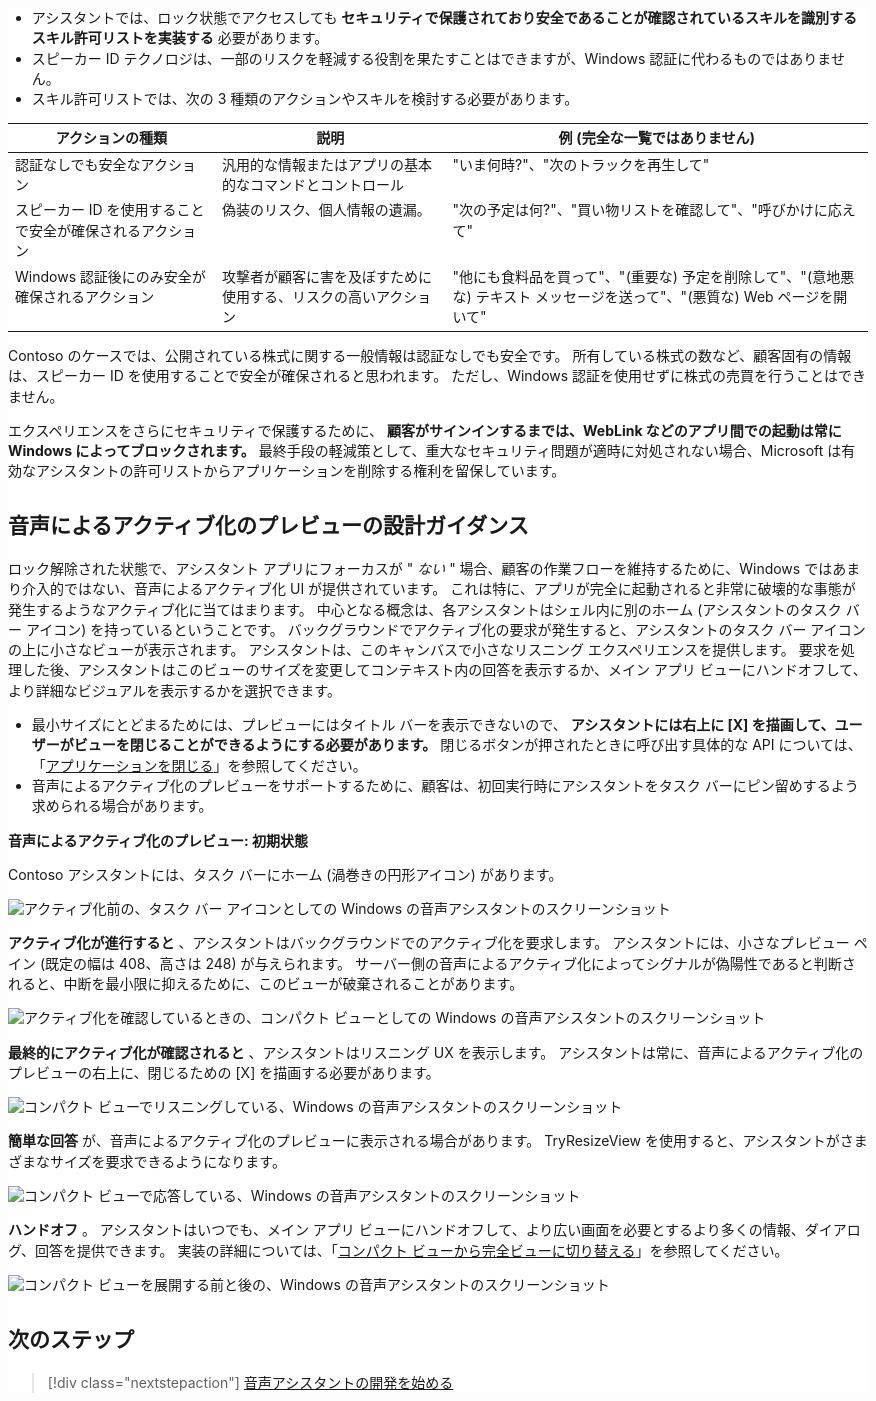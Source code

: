 - アシスタントでは、ロック状態でアクセスしても **セキュリティで保護されており安全であることが確認されているスキルを識別するスキル許可リストを実装する** 必要があります。
- スピーカー ID テクノロジは、一部のリスクを軽減する役割を果たすことはできますが、Windows 認証に代わるものではありません。
- スキル許可リストでは、次の 3 種類のアクションやスキルを検討する必要があります。

| **アクションの種類** | **説明** | **例 (完全な一覧ではありません)** |
| --- | --- | --- |
| 認証なしでも安全なアクション | 汎用的な情報またはアプリの基本的なコマンドとコントロール | &quot;いま何時?&quot;、&quot;次のトラックを再生して&quot; |
| スピーカー ID を使用することで安全が確保されるアクション | 偽装のリスク、個人情報の遺漏。 | &quot;次の予定は何?&quot;、&quot;買い物リストを確認して&quot;、&quot;呼びかけに応えて&quot; |
| Windows 認証後にのみ安全が確保されるアクション | 攻撃者が顧客に害を及ぼすために使用する、リスクの高いアクション | &quot;他にも食料品を買って&quot;、&quot;(重要な) 予定を削除して&quot;、&quot;(意地悪な) テキスト メッセージを送って&quot;、&quot;(悪質な) Web ページを開いて&quot; |

Contoso のケースでは、公開されている株式に関する一般情報は認証なしでも安全です。 所有している株式の数など、顧客固有の情報は、スピーカー ID を使用することで安全が確保されると思われます。 ただし、Windows 認証を使用せずに株式の売買を行うことはできません。

エクスペリエンスをさらにセキュリティで保護するために、 **顧客がサインインするまでは、WebLink などのアプリ間での起動は常に Windows によってブロックされます。** 最終手段の軽減策として、重大なセキュリティ問題が適時に対処されない場合、Microsoft は有効なアシスタントの許可リストからアプリケーションを削除する権利を留保しています。

## <a name="design-guidance-for-voice-activation-preview"></a>音声によるアクティブ化のプレビューの設計ガイダンス

ロック解除された状態で、アシスタント アプリにフォーカスが " _ない_ " 場合、顧客の作業フローを維持するために、Windows ではあまり介入的ではない、音声によるアクティブ化 UI が提供されています。 これは特に、アプリが完全に起動されると非常に破壊的な事態が発生するようなアクティブ化に当てはまります。 中心となる概念は、各アシスタントはシェル内に別のホーム (アシスタントのタスク バー アイコン) を持っているということです。 バックグラウンドでアクティブ化の要求が発生すると、アシスタントのタスク バー アイコンの上に小さなビューが表示されます。 アシスタントは、このキャンバスで小さなリスニング エクスペリエンスを提供します。 要求を処理した後、アシスタントはこのビューのサイズを変更してコンテキスト内の回答を表示するか、メイン アプリ ビューにハンドオフして、より詳細なビジュアルを表示するかを選択できます。

- 最小サイズにとどまるためには、プレビューにはタイトル バーを表示できないので、 **アシスタントには右上に [X] を描画して、ユーザーがビューを閉じることができるようにする必要があります。** 閉じるボタンが押されたときに呼び出す具体的な API については、「[アプリケーションを閉じる](windows-voice-assistants-implementation-guide.md#closing-the-application)」を参照してください。
- 音声によるアクティブ化のプレビューをサポートするために、顧客は、初回実行時にアシスタントをタスク バーにピン留めするよう求められる場合があります。

**音声によるアクティブ化のプレビュー: 初期状態**

Contoso アシスタントには、タスク バーにホーム (渦巻きの円形アイコン) があります。

![アクティブ化前の、タスク バー アイコンとしての Windows の音声アシスタントのスクリーンショット](media/voice-assistants/windows_voice_assistant/pre_compact_view.png)

**アクティブ化が進行すると** 、アシスタントはバックグラウンドでのアクティブ化を要求します。 アシスタントには、小さなプレビュー ペイン (既定の幅は 408、高さは 248) が与えられます。 サーバー側の音声によるアクティブ化によってシグナルが偽陽性であると判断されると、中断を最小限に抑えるために、このビューが破棄されることがあります。

![アクティブ化を確認しているときの、コンパクト ビューとしての Windows の音声アシスタントのスクリーンショット](media/voice-assistants/windows_voice_assistant/compact_view_activating.png)

**最終的にアクティブ化が確認されると** 、アシスタントはリスニング UX を表示します。 アシスタントは常に、音声によるアクティブ化のプレビューの右上に、閉じるための [X] を描画する必要があります。

![コンパクト ビューでリスニングしている、Windows の音声アシスタントのスクリーンショット](media/voice-assistants/windows_voice_assistant/compact_view_listening.png)

**簡単な回答** が、音声によるアクティブ化のプレビューに表示される場合があります。 TryResizeView を使用すると、アシスタントがさまざまなサイズを要求できるようになります。

![コンパクト ビューで応答している、Windows の音声アシスタントのスクリーンショット](media/voice-assistants/windows_voice_assistant/compact_view_response.png)

**ハンドオフ** 。 アシスタントはいつでも、メイン アプリ ビューにハンドオフして、より広い画面を必要とするより多くの情報、ダイアログ、回答を提供できます。 実装の詳細については、「[コンパクト ビューから完全ビューに切り替える](windows-voice-assistants-implementation-guide.md#transition-from-compact-view-to-full-view)」を参照してください。

![コンパクト ビューを展開する前と後の、Windows の音声アシスタントのスクリーンショット](media/voice-assistants/windows_voice_assistant/compact_transition.png)

## <a name="next-steps"></a>次のステップ

> [!div class="nextstepaction"]
> [音声アシスタントの開発を始める](how-to-windows-voice-assistants-get-started.md)